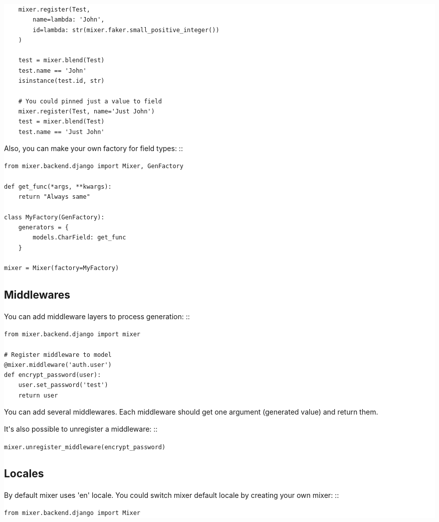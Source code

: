         mixer.register(Test,
            name=lambda: 'John',
            id=lambda: str(mixer.faker.small_positive_integer())
        )

        test = mixer.blend(Test)
        test.name == 'John'
        isinstance(test.id, str)

        # You could pinned just a value to field
        mixer.register(Test, name='Just John')
        test = mixer.blend(Test)
        test.name == 'Just John'

Also, you can make your own factory for field types: ::

    from mixer.backend.django import Mixer, GenFactory

    def get_func(*args, **kwargs):
        return "Always same"

    class MyFactory(GenFactory):
        generators = {
            models.CharField: get_func
        }

    mixer = Mixer(factory=MyFactory)

Middlewares
-----------

You can add middleware layers to process generation: ::

    from mixer.backend.django import mixer

    # Register middleware to model
    @mixer.middleware('auth.user')
    def encrypt_password(user):
        user.set_password('test')
        return user

You can add several middlewares. Each middleware should get one argument
(generated value) and return them.

It's also possible to unregister a middleware: ::

    mixer.unregister_middleware(encrypt_password)


Locales
-------

By default mixer uses 'en' locale. You could switch mixer default locale by
creating your own mixer: ::

    from mixer.backend.django import Mixer
